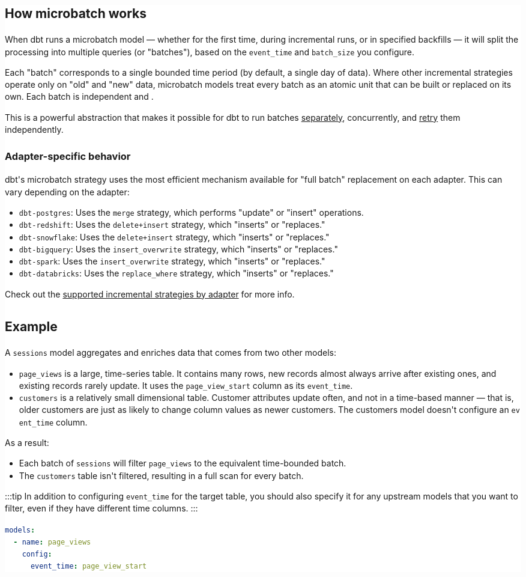## How microbatch works

When dbt runs a microbatch model — whether for the first time, during incremental runs, or in specified backfills — it will split the processing into multiple queries (or "batches"), based on the `event_time` and `batch_size` you configure.

Each "batch" corresponds to a single bounded time period (by default, a single day of data). Where other incremental strategies operate only on "old" and "new" data, microbatch models treat every batch as an atomic unit that can be built or replaced on its own. Each batch is independent and <Term id="idempotent" />. 

This is a powerful abstraction that makes it possible for dbt to run batches [separately](#backfills), concurrently, and [retry](#retry) them independently.

### Adapter-specific behavior

dbt's microbatch strategy uses the most efficient mechanism available for "full batch" replacement on each adapter. This can vary depending on the adapter:

- `dbt-postgres`: Uses the `merge` strategy, which performs "update" or "insert" operations.
- `dbt-redshift`: Uses the `delete+insert` strategy, which "inserts" or "replaces."
- `dbt-snowflake`: Uses the `delete+insert` strategy, which "inserts" or "replaces."
- `dbt-bigquery`: Uses the `insert_overwrite` strategy, which "inserts" or "replaces."
- `dbt-spark`: Uses the `insert_overwrite` strategy, which "inserts" or "replaces."
- `dbt-databricks`: Uses the `replace_where` strategy, which "inserts" or "replaces." 

Check out the [supported incremental strategies by adapter](/docs/build/incremental-strategy#supported-incremental-strategies-by-adapter) for more info.

## Example

A `sessions` model aggregates and enriches data that comes from two other models:
- `page_views` is a large, time-series table. It contains many rows, new records almost always arrive after existing ones, and existing records rarely update. It uses the `page_view_start` column as its `event_time`.
- `customers` is a relatively small dimensional table. Customer attributes update often, and not in a time-based manner — that is, older customers are just as likely to change column values as newer customers. The customers model doesn't configure an `event_time` column.

As a result:

- Each batch of `sessions` will filter `page_views` to the equivalent time-bounded batch.
- The `customers` table isn't filtered, resulting in a full scan for every batch. 

:::tip
In addition to configuring `event_time` for the target table, you should also specify it for any upstream models that you want to filter, even if they have different time columns.
:::

<File name="models/staging/page_views.yml">

```yaml
models:
  - name: page_views
    config:
      event_time: page_view_start
```
</File>
